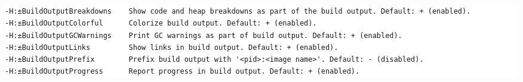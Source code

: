 ```
-H:±BuildOutputBreakdowns    Show code and heap breakdowns as part of the build output. Default: + (enabled).
-H:±BuildOutputColorful      Colorize build output. Default: + (enabled).
-H:±BuildOutputGCWarnings    Print GC warnings as part of build output. Default: + (enabled).
-H:±BuildOutputLinks         Show links in build output. Default: + (enabled).
-H:±BuildOutputPrefix        Prefix build output with '<pid>:<image name>'. Default: - (disabled).
-H:±BuildOutputProgress      Report progress in build output. Default: + (enabled).
```


[jdoc_feature]: https://www.graalvm.org/sdk/javadoc/org/graalvm/nativeimage/hosted/Feature.html
[doc_jni]: https://github.com/oracle/graal/blob/master/docs/reference-manual/native-image/JNI.md
[doc_mem_mgmt]: https://github.com/oracle/graal/blob/master/docs/reference-manual/native-image/MemoryManagement.md
[doc_shared_library]: https://github.com/oracle/graal/tree/master/docs/reference-manual/native-image#build-a-shared-library
[doc_static_images]: https://github.com/oracle/graal/blob/master/docs/reference-manual/native-image/StaticImages.md
[new_issue]: https://github.com/oracle/graal/issues/new
[oopsla19_initialize_once_start_fast]: https://dl.acm.org/doi/10.1145/3360610
[rss_wiki]: https://en.wikipedia.org/wiki/Resident_set_size
[truffle]: https://github.com/oracle/graal/tree/master/truffle

